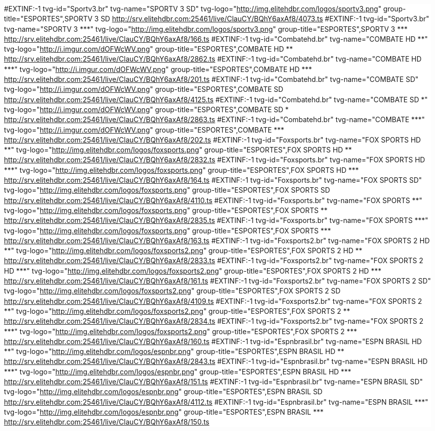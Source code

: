 #EXTINF:-1 tvg-id="Sportv3.br" tvg-name="SPORTV 3 SD" tvg-logo="http://img.elitehdbr.com/logos/sportv3.png" group-title="ESPORTES",SPORTV 3 SD
http://srv.elitehdbr.com:25461/live/ClauCY/BQhY6axAf8/4073.ts
#EXTINF:-1 tvg-id="Sportv3.br" tvg-name="SPORTV 3 ***" tvg-logo="http://img.elitehdbr.com/logos/sportv3.png" group-title="ESPORTES",SPORTV 3 ***
http://srv.elitehdbr.com:25461/live/ClauCY/BQhY6axAf8/166.ts
#EXTINF:-1 tvg-id="Combatehd.br" tvg-name="COMBATE HD **" tvg-logo="http://i.imgur.com/dOFWcWV.png" group-title="ESPORTES",COMBATE HD **
http://srv.elitehdbr.com:25461/live/ClauCY/BQhY6axAf8/2862.ts
#EXTINF:-1 tvg-id="Combatehd.br" tvg-name="COMBATE HD ***" tvg-logo="http://i.imgur.com/dOFWcWV.png" group-title="ESPORTES",COMBATE HD ***
http://srv.elitehdbr.com:25461/live/ClauCY/BQhY6axAf8/201.ts
#EXTINF:-1 tvg-id="Combatehd.br" tvg-name="COMBATE SD" tvg-logo="http://i.imgur.com/dOFWcWV.png" group-title="ESPORTES",COMBATE SD
http://srv.elitehdbr.com:25461/live/ClauCY/BQhY6axAf8/4125.ts
#EXTINF:-1 tvg-id="Combatehd.br" tvg-name="COMBATE SD *" tvg-logo="http://i.imgur.com/dOFWcWV.png" group-title="ESPORTES",COMBATE SD *
http://srv.elitehdbr.com:25461/live/ClauCY/BQhY6axAf8/2863.ts
#EXTINF:-1 tvg-id="Combatehd.br" tvg-name="COMBATE ***" tvg-logo="http://i.imgur.com/dOFWcWV.png" group-title="ESPORTES",COMBATE ***
http://srv.elitehdbr.com:25461/live/ClauCY/BQhY6axAf8/202.ts
#EXTINF:-1 tvg-id="Foxsports.br" tvg-name="FOX SPORTS HD **" tvg-logo="http://img.elitehdbr.com/logos/foxsports.png" group-title="ESPORTES",FOX SPORTS HD **
http://srv.elitehdbr.com:25461/live/ClauCY/BQhY6axAf8/2832.ts
#EXTINF:-1 tvg-id="Foxsports.br" tvg-name="FOX SPORTS HD ***" tvg-logo="http://img.elitehdbr.com/logos/foxsports.png" group-title="ESPORTES",FOX SPORTS HD ***
http://srv.elitehdbr.com:25461/live/ClauCY/BQhY6axAf8/164.ts
#EXTINF:-1 tvg-id="Foxsports.br" tvg-name="FOX SPORTS SD" tvg-logo="http://img.elitehdbr.com/logos/foxsports.png" group-title="ESPORTES",FOX SPORTS SD
http://srv.elitehdbr.com:25461/live/ClauCY/BQhY6axAf8/4110.ts
#EXTINF:-1 tvg-id="Foxsports.br" tvg-name="FOX SPORTS **" tvg-logo="http://img.elitehdbr.com/logos/foxsports.png" group-title="ESPORTES",FOX SPORTS **
http://srv.elitehdbr.com:25461/live/ClauCY/BQhY6axAf8/2835.ts
#EXTINF:-1 tvg-id="Foxsports.br" tvg-name="FOX SPORTS ***" tvg-logo="http://img.elitehdbr.com/logos/foxsports.png" group-title="ESPORTES",FOX SPORTS ***
http://srv.elitehdbr.com:25461/live/ClauCY/BQhY6axAf8/163.ts
#EXTINF:-1 tvg-id="Foxsports2.br" tvg-name="FOX SPORTS 2 HD **" tvg-logo="http://img.elitehdbr.com/logos/foxsports2.png" group-title="ESPORTES",FOX SPORTS 2 HD **
http://srv.elitehdbr.com:25461/live/ClauCY/BQhY6axAf8/2833.ts
#EXTINF:-1 tvg-id="Foxsports2.br" tvg-name="FOX SPORTS 2 HD ***" tvg-logo="http://img.elitehdbr.com/logos/foxsports2.png" group-title="ESPORTES",FOX SPORTS 2 HD ***
http://srv.elitehdbr.com:25461/live/ClauCY/BQhY6axAf8/161.ts
#EXTINF:-1 tvg-id="Foxsports2.br" tvg-name="FOX SPORTS 2 SD" tvg-logo="http://img.elitehdbr.com/logos/foxsports2.png" group-title="ESPORTES",FOX SPORTS 2 SD
http://srv.elitehdbr.com:25461/live/ClauCY/BQhY6axAf8/4109.ts
#EXTINF:-1 tvg-id="Foxsports2.br" tvg-name="FOX SPORTS 2 **" tvg-logo="http://img.elitehdbr.com/logos/foxsports2.png" group-title="ESPORTES",FOX SPORTS 2 **
http://srv.elitehdbr.com:25461/live/ClauCY/BQhY6axAf8/2834.ts
#EXTINF:-1 tvg-id="Foxsports2.br" tvg-name="FOX SPORTS 2 ***" tvg-logo="http://img.elitehdbr.com/logos/foxsports2.png" group-title="ESPORTES",FOX SPORTS 2 ***
http://srv.elitehdbr.com:25461/live/ClauCY/BQhY6axAf8/160.ts
#EXTINF:-1 tvg-id="Espnbrasil.br" tvg-name="ESPN BRASIL HD **" tvg-logo="http://img.elitehdbr.com/logos/espnbr.png" group-title="ESPORTES",ESPN BRASIL HD **
http://srv.elitehdbr.com:25461/live/ClauCY/BQhY6axAf8/2843.ts
#EXTINF:-1 tvg-id="Espnbrasil.br" tvg-name="ESPN BRASIL HD ***" tvg-logo="http://img.elitehdbr.com/logos/espnbr.png" group-title="ESPORTES",ESPN BRASIL HD ***
http://srv.elitehdbr.com:25461/live/ClauCY/BQhY6axAf8/151.ts
#EXTINF:-1 tvg-id="Espnbrasil.br" tvg-name="ESPN BRASIL SD" tvg-logo="http://img.elitehdbr.com/logos/espnbr.png" group-title="ESPORTES",ESPN BRASIL SD
http://srv.elitehdbr.com:25461/live/ClauCY/BQhY6axAf8/4112.ts
#EXTINF:-1 tvg-id="Espnbrasil.br" tvg-name="ESPN BRASIL ***" tvg-logo="http://img.elitehdbr.com/logos/espnbr.png" group-title="ESPORTES",ESPN BRASIL ***
http://srv.elitehdbr.com:25461/live/ClauCY/BQhY6axAf8/150.ts